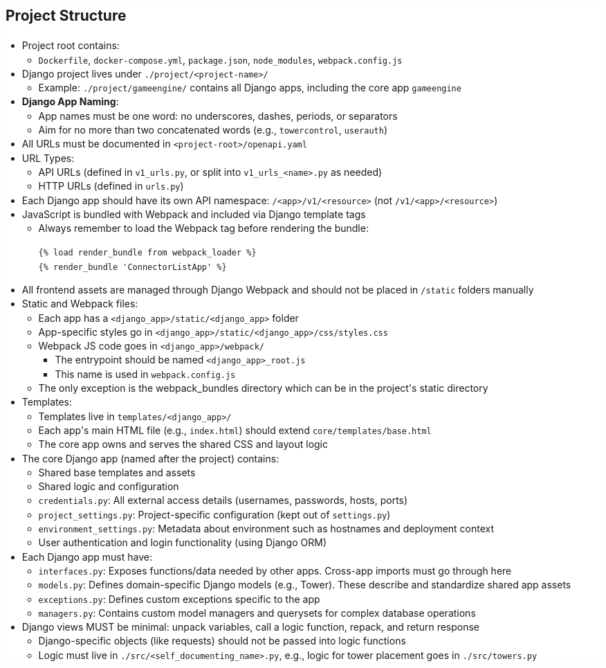 ## Project Structure
- Project root contains:
  - `Dockerfile`, `docker-compose.yml`, `package.json`, `node_modules`, `webpack.config.js`
- Django project lives under `./project/<project-name>/`
  - Example: `./project/gameengine/` contains all Django apps, including the core app `gameengine`
- **Django App Naming**:
  - App names must be one word: no underscores, dashes, periods, or separators
  - Aim for no more than two concatenated words (e.g., `towercontrol`, `userauth`)
- All URLs must be documented in `<project-root>/openapi.yaml`
- URL Types:
  - API URLs (defined in `v1_urls.py`, or split into `v1_urls_<name>.py` as needed)
  - HTTP URLs (defined in `urls.py`)
- Each Django app should have its own API namespace: `/<app>/v1/<resource>` (not `/v1/<app>/<resource>`) 
- JavaScript is bundled with Webpack and included via Django template tags
  - Always remember to load the Webpack tag before rendering the bundle:
    ```django
    {% load render_bundle from webpack_loader %}
    {% render_bundle 'ConnectorListApp' %}
    ```
- All frontend assets are managed through Django Webpack and should not be placed in `/static` folders manually
- Static and Webpack files:
  - Each app has a `<django_app>/static/<django_app>` folder
  - App-specific styles go in `<django_app>/static/<django_app>/css/styles.css`
  - Webpack JS code goes in `<django_app>/webpack/`
    - The entrypoint should be named `<django_app>_root.js`
    - This name is used in `webpack.config.js`
  - The only exception is the webpack_bundles directory which can be in the project's static directory
- Templates:
  - Templates live in `templates/<django_app>/`
  - Each app's main HTML file (e.g., `index.html`) should extend `core/templates/base.html`
  - The core app owns and serves the shared CSS and layout logic
- The core Django app (named after the project) contains:
  - Shared base templates and assets
  - Shared logic and configuration
  - `credentials.py`: All external access details (usernames, passwords, hosts, ports)
  - `project_settings.py`: Project-specific configuration (kept out of `settings.py`)
  - `environment_settings.py`: Metadata about environment such as hostnames and deployment context
  - User authentication and login functionality (using Django ORM)
- Each Django app must have:
  - `interfaces.py`: Exposes functions/data needed by other apps. Cross-app imports must go through here
  - `models.py`: Defines domain-specific Django models (e.g., Tower). These describe and standardize shared app assets
  - `exceptions.py`: Defines custom exceptions specific to the app
  - `managers.py`: Contains custom model managers and querysets for complex database operations
- Django views MUST be minimal: unpack variables, call a logic function, repack, and return response
  - Django-specific objects (like requests) should not be passed into logic functions
  - Logic must live in `./src/<self_documenting_name>.py`, e.g., logic for tower placement goes in `./src/towers.py`
